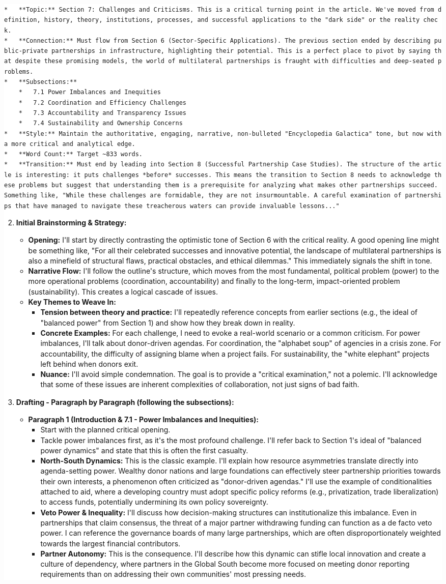     *   **Topic:** Section 7: Challenges and Criticisms. This is a critical turning point in the article. We've moved from definition, history, theory, institutions, processes, and successful applications to the "dark side" or the reality check.
    *   **Connection:** Must flow from Section 6 (Sector-Specific Applications). The previous section ended by describing public-private partnerships in infrastructure, highlighting their potential. This is a perfect place to pivot by saying that despite these promising models, the world of multilateral partnerships is fraught with difficulties and deep-seated problems.
    *   **Subsections:**
        *   7.1 Power Imbalances and Inequities
        *   7.2 Coordination and Efficiency Challenges
        *   7.3 Accountability and Transparency Issues
        *   7.4 Sustainability and Ownership Concerns
    *   **Style:** Maintain the authoritative, engaging, narrative, non-bulleted "Encyclopedia Galactica" tone, but now with a more critical and analytical edge.
    *   **Word Count:** Target ~833 words.
    *   **Transition:** Must end by leading into Section 8 (Successful Partnership Case Studies). The structure of the article is interesting: it puts challenges *before* successes. This means the transition to Section 8 needs to acknowledge these problems but suggest that understanding them is a prerequisite for analyzing what makes other partnerships succeed. Something like, "While these challenges are formidable, they are not insurmountable. A careful examination of partnerships that have managed to navigate these treacherous waters can provide invaluable lessons..."

2.  **Initial Brainstorming & Strategy:**

    *   **Opening:** I'll start by directly contrasting the optimistic tone of Section 6 with the critical reality. A good opening line might be something like, "For all their celebrated successes and innovative potential, the landscape of multilateral partnerships is also a minefield of structural flaws, practical obstacles, and ethical dilemmas." This immediately signals the shift in tone.
    *   **Narrative Flow:** I'll follow the outline's structure, which moves from the most fundamental, political problem (power) to the more operational problems (coordination, accountability) and finally to the long-term, impact-oriented problem (sustainability). This creates a logical cascade of issues.
    *   **Key Themes to Weave In:**
        *   **Tension between theory and practice:** I'll repeatedly reference concepts from earlier sections (e.g., the ideal of "balanced power" from Section 1) and show how they break down in reality.
        *   **Concrete Examples:** For each challenge, I need to evoke a real-world scenario or a common criticism. For power imbalances, I'll talk about donor-driven agendas. For coordination, the "alphabet soup" of agencies in a crisis zone. For accountability, the difficulty of assigning blame when a project fails. For sustainability, the "white elephant" projects left behind when donors exit.
        *   **Nuance:** I'll avoid simple condemnation. The goal is to provide a "critical examination," not a polemic. I'll acknowledge that some of these issues are inherent complexities of collaboration, not just signs of bad faith.

3.  **Drafting - Paragraph by Paragraph (following the subsections):**

    *   **Paragraph 1 (Introduction & 7.1 - Power Imbalances and Inequities):**
        *   Start with the planned critical opening.
        *   Tackle power imbalances first, as it's the most profound challenge. I'll refer back to Section 1's ideal of "balanced power dynamics" and state that this is often the first casualty.
        *   **North-South Dynamics:** This is the classic example. I'll explain how resource asymmetries translate directly into agenda-setting power. Wealthy donor nations and large foundations can effectively steer partnership priorities towards their own interests, a phenomenon often criticized as "donor-driven agendas." I'll use the example of conditionalities attached to aid, where a developing country must adopt specific policy reforms (e.g., privatization, trade liberalization) to access funds, potentially undermining its own policy sovereignty.
        *   **Veto Power & Inequality:** I'll discuss how decision-making structures can institutionalize this imbalance. Even in partnerships that claim consensus, the threat of a major partner withdrawing funding can function as a de facto veto power. I can reference the governance boards of many large partnerships, which are often disproportionately weighted towards the largest financial contributors.
        *   **Partner Autonomy:** This is the consequence. I'll describe how this dynamic can stifle local innovation and create a culture of dependency, where partners in the Global South become more focused on meeting donor reporting requirements than on addressing their own communities' most pressing needs.
